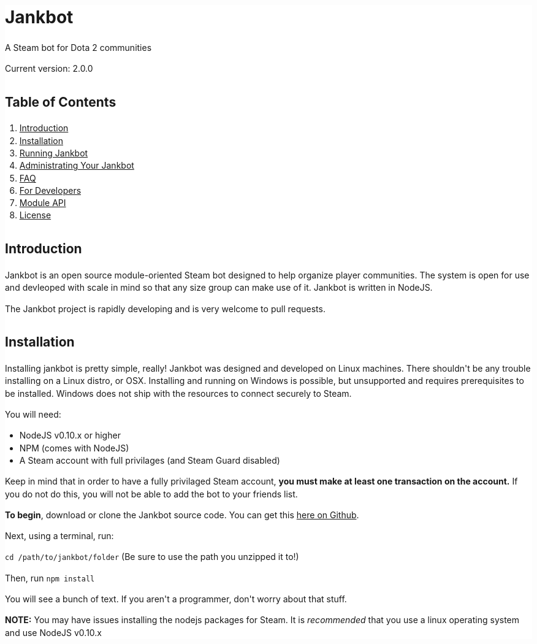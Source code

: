 # Jankbot
A Steam bot for Dota 2 communities

Current version: 2.0.0

## Table of Contents
1. [Introduction](#introduction)
2. [Installation](#installation)
3. [Running Jankbot](#running-jankbot)
4. [Administrating Your Jankbot](#administrating-your-jankbot)
5. [FAQ](#faq)
6. [For Developers](#for-developers)
7. [Module API](#module-api)
8. [License](#license)

## Introduction
Jankbot is an open source module-oriented Steam bot designed to help organize
player communities. The system is open for use and devleoped with scale in mind
so that any size group can make use of it. Jankbot is written in NodeJS.

The Jankbot project is rapidly developing and is very welcome to pull requests.

## Installation
Installing jankbot is pretty simple, really! Jankbot was designed
and developed on Linux machines. There shouldn't be any trouble installing on a
Linux distro, or OSX. Installing and running on Windows is possible, but
unsupported and requires prerequisites to be installed. Windows does not ship
with the resources to connect securely to Steam.

You will need:
* NodeJS v0.10.x or higher
* NPM (comes with NodeJS)
* A Steam account with full privilages (and Steam Guard disabled)

Keep in mind that in order to have a fully privilaged Steam account, **you must
make at least one transaction on the account.** If you do not do this, you will
not be able to add the bot to your friends list.

**To begin**, download or clone the Jankbot source code. You can get this
[here on Github](https://github.com/twisterghost/jankbot/archive/master.zip).

Next, using a terminal, run:

`cd /path/to/jankbot/folder` (Be sure to use the path you unzipped it to!)

Then, run `npm install`

You will see a bunch of text. If you aren't a programmer, don't worry about that
stuff.

**NOTE:** You may have issues installing the nodejs packages for Steam. It is
*recommended* that you use a linux operating system and use NodeJS v0.10.x
